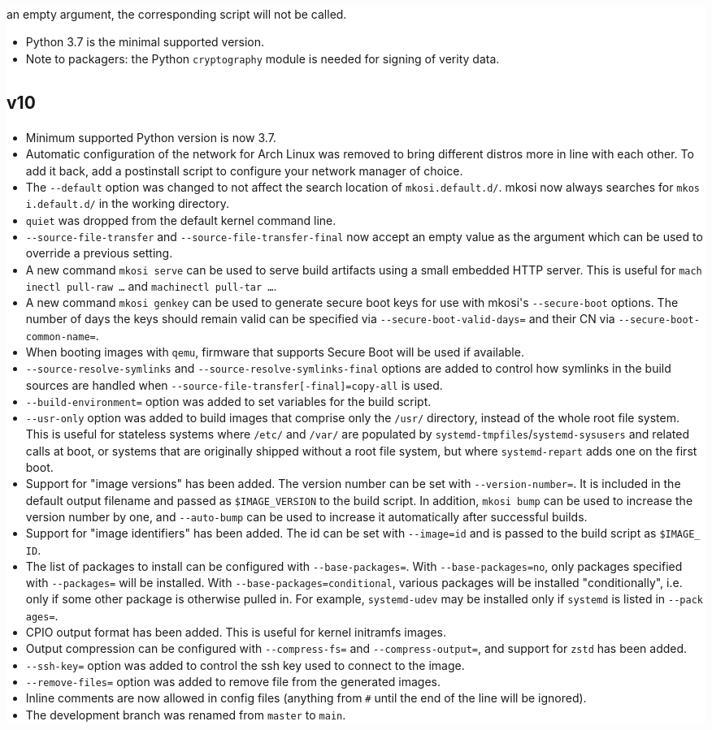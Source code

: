   an empty argument, the corresponding script will not be called.
- Python 3.7 is the minimal supported version.
- Note to packagers: the Python `cryptography` module is needed for signing
  of verity data.


## v10

- Minimum supported Python version is now 3.7.
- Automatic configuration of the network for Arch Linux was removed to bring
  different distros more in line with each other. To add it back, add a
  postinstall script to configure your network manager of choice.
- The `--default` option was changed to not affect the search location of
  `mkosi.default.d/`. mkosi now always searches for `mkosi.default.d/` in the
  working directory.
- `quiet` was dropped from the default kernel command line.
- `--source-file-transfer` and `--source-file-transfer-final` now accept an
  empty value as the argument which can be used to override a previous setting.
- A new command `mkosi serve` can be used to serve build artifacts using a
  small embedded HTTP server. This is useful for `machinectl pull-raw …` and
  `machinectl pull-tar …`.
- A new command `mkosi genkey` can be used to generate secure boot keys for
  use with mkosi's `--secure-boot` options. The number of days the keys should
  remain valid can be specified via `--secure-boot-valid-days=` and their CN via
  `--secure-boot-common-name=`.
- When booting images with `qemu`, firmware that supports Secure Boot will be
  used if available.
- `--source-resolve-symlinks` and `--source-resolve-symlinks-final` options are
  added to control how symlinks in the build sources are handled when
  `--source-file-transfer[-final]=copy-all` is used.
- `--build-environment=` option was added to set variables for the build script.
- `--usr-only` option was added to build images that comprise only the `/usr/`
  directory, instead of the whole root file system. This is useful for stateless
  systems where `/etc/` and `/var/` are populated by
  `systemd-tmpfiles`/`systemd-sysusers` and related calls at boot, or systems
  that are originally shipped without a root file system, but where
  `systemd-repart` adds one on the first boot.
- Support for "image versions" has been added. The version number can be set
  with `--version-number=`. It is included in the default output filename and
  passed as `$IMAGE_VERSION` to the build script. In addition, `mkosi bump` can
  be used to increase the version number by one, and `--auto-bump` can be used
  to increase it automatically after successful builds.
- Support for "image identifiers" has been added. The id can be set with
  `--image=id` and is passed to the build script as `$IMAGE_ID`.
- The list of packages to install can be configured with `--base-packages=`.
  With `--base-packages=no`, only packages specified with `--packages=` will be
  installed. With `--base-packages=conditional`, various packages will be
  installed "conditionally", i.e. only if some other package is otherwise
  pulled in. For example, `systemd-udev` may be installed only if `systemd`
  is listed in `--packages=`.
- CPIO output format has been added. This is useful for kernel initramfs images.
- Output compression can be configured with `--compress-fs=` and
  `--compress-output=`, and support for `zstd` has been added.
- `--ssh-key=` option was added to control the ssh key used to connect to the
  image.
- `--remove-files=` option was added to remove file from the generated images.
- Inline comments are now allowed in config files (anything from `#` until the
  end of the line will be ignored).
- The development branch was renamed from `master` to `main`.
